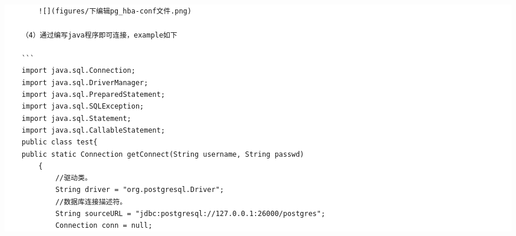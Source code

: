             ![](figures/下编辑pg_hba-conf文件.png)

        （4）通过编写java程序即可连接，example如下

        ```
        import java.sql.Connection;
        import java.sql.DriverManager;
        import java.sql.PreparedStatement;
        import java.sql.SQLException;
        import java.sql.Statement;
        import java.sql.CallableStatement;
        public class test{
        public static Connection getConnect(String username, String passwd)
            {
                //驱动类。
                String driver = "org.postgresql.Driver";
                //数据库连接描述符。
                String sourceURL = "jdbc:postgresql://127.0.0.1:26000/postgres";
                Connection conn = null;
        
